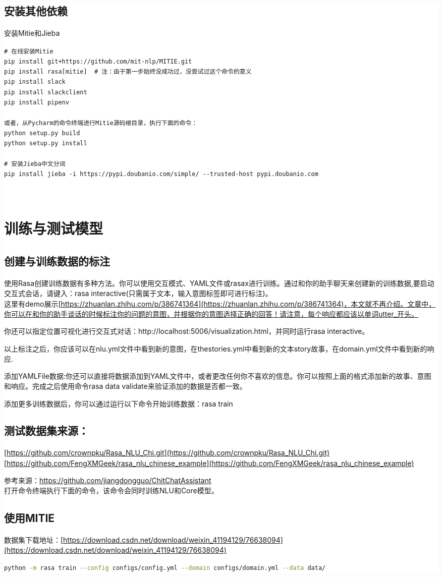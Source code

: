 
## 安装其他依赖
安装Mitie和Jieba
```shell
# 在线安装Mitie
pip install git+https://github.com/mit-nlp/MITIE.git
pip install rasa[mitie]  # 注：由于第一步始终没成功过，没尝试过这个命令的意义
pip install slack
pip install slackclient
pip install pipenv

或者，从Pycharm的命令终端进行Mitie源码根目录，执行下面的命令：
python setup.py build
python setup.py install

# 安装Jieba中文分词
pip install jieba -i https://pypi.doubanio.com/simple/ --trusted-host pypi.doubanio.com 

 

```
# 训练与测试模型

## 创建与训练数据的标注
使用Rasa创建训练数据有多种方法。你可以使用交互模式、YAML文件或rasax进行训练。通过和你的助手聊天来创建新的训练数据,要启动交互式会话，请键入：rasa interactive(只需属于文本，输入意图标签即可进行标注)。\
这里有demo展示[https://zhuanlan.zhihu.com/p/386741364](https://zhuanlan.zhihu.com/p/386741364)，本文就不再介绍。文章中，你可以在和你的助手谈话的时候标注你的问题的意图，并根据你的意图选择正确的回答！请注意，每个响应都应该以单词utter_开头。

你还可以指定位置可视化进行交互式对话：http://localhost:5006/visualization.html，并同时运行rasa interactive。

以上标注之后，你应该可以在nlu.yml文件中看到新的意图，在thestories.yml中看到新的文本story故事，在domain.yml文件中看到新的响应.

添加YAMLFile数据:你还可以直接将数据添加到YAML文件中，或者更改任何你不喜欢的信息。你可以按照上面的格式添加新的故事、意图和响应。完成之后使用命令rasa data validate来验证添加的数据是否都一致。

添加更多训练数据后，你可以通过运行以下命令开始训练数据：rasa train

## 测试数据集来源：
[https://github.com/crownpku/Rasa_NLU_Chi.git](https://github.com/crownpku/Rasa_NLU_Chi.git) \
[https://github.com/FengXMGeek/rasa_nlu_chinese_example](https://github.com/FengXMGeek/rasa_nlu_chinese_example) 

参考来源：https://github.com/jiangdongguo/ChitChatAssistant \
打开命令终端执行下面的命令，该命令会同时训练NLU和Core模型。

## 使用MITIE 

数据集下载地址：[https://download.csdn.net/download/weixin_41194129/76638094](https://download.csdn.net/download/weixin_41194129/76638094)
```bash
python -m rasa train --config configs/config.yml --domain configs/domain.yml --data data/
```